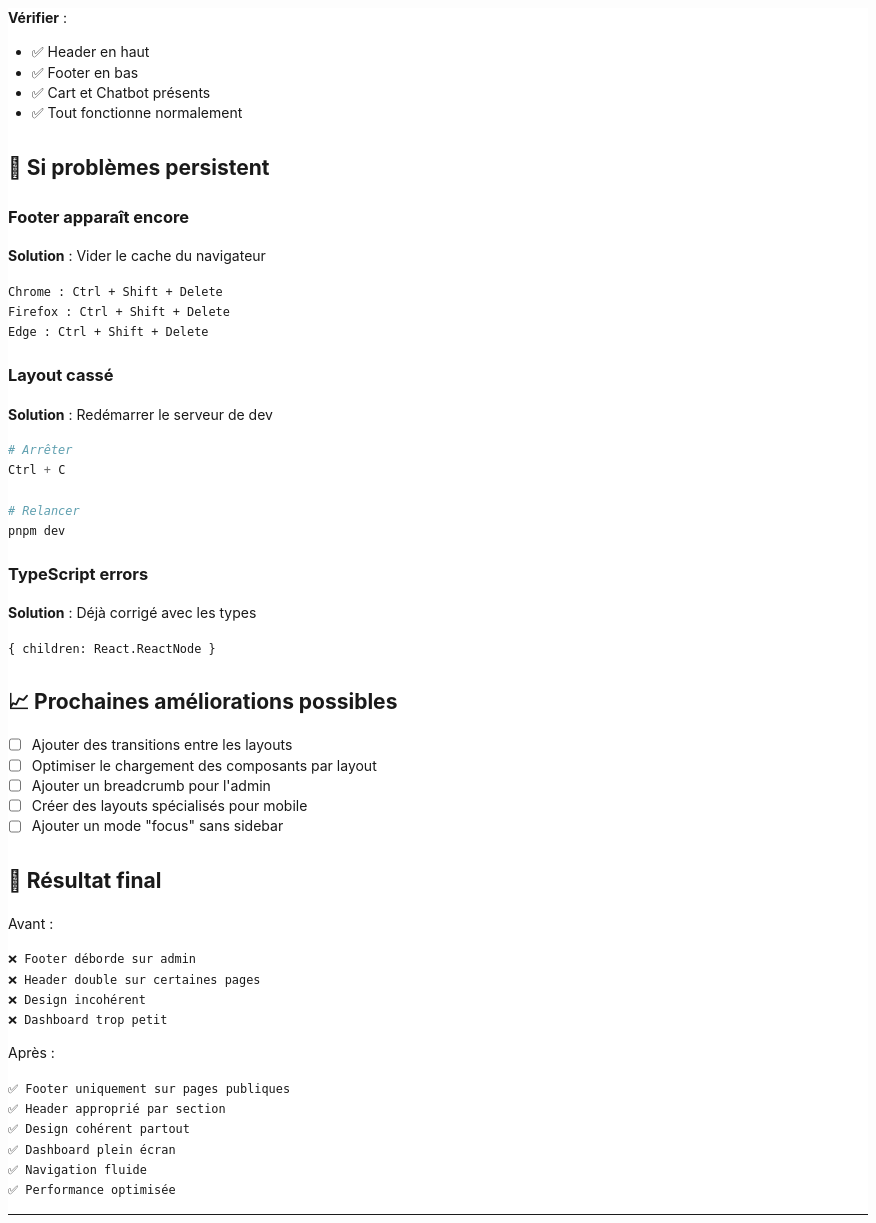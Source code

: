 **Vérifier** :
- ✅ Header en haut
- ✅ Footer en bas
- ✅ Cart et Chatbot présents
- ✅ Tout fonctionne normalement

## 🐛 Si problèmes persistent

### Footer apparaît encore
**Solution** : Vider le cache du navigateur
```
Chrome : Ctrl + Shift + Delete
Firefox : Ctrl + Shift + Delete
Edge : Ctrl + Shift + Delete
```

### Layout cassé
**Solution** : Redémarrer le serveur de dev
```powershell
# Arrêter
Ctrl + C

# Relancer
pnpm dev
```

### TypeScript errors
**Solution** : Déjà corrigé avec les types
```tsx
{ children: React.ReactNode }
```

## 📈 Prochaines améliorations possibles

- [ ] Ajouter des transitions entre les layouts
- [ ] Optimiser le chargement des composants par layout
- [ ] Ajouter un breadcrumb pour l'admin
- [ ] Créer des layouts spécialisés pour mobile
- [ ] Ajouter un mode "focus" sans sidebar

## 🎉 Résultat final

Avant :
```
❌ Footer déborde sur admin
❌ Header double sur certaines pages
❌ Design incohérent
❌ Dashboard trop petit
```

Après :
```
✅ Footer uniquement sur pages publiques
✅ Header approprié par section
✅ Design cohérent partout
✅ Dashboard plein écran
✅ Navigation fluide
✅ Performance optimisée
```

---